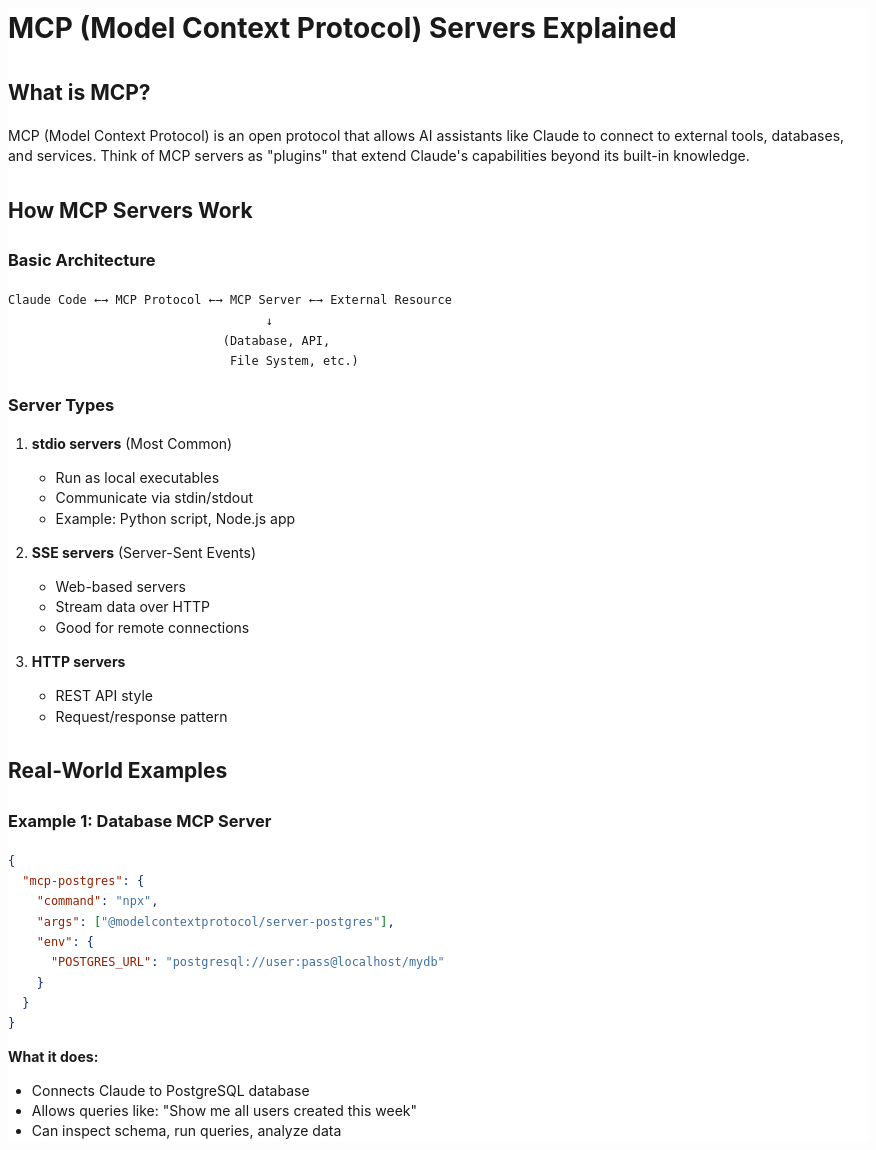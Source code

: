 # MCP (Model Context Protocol) Servers Explained

## What is MCP?

MCP (Model Context Protocol) is an open protocol that allows AI assistants like Claude to connect to external tools, databases, and services. Think of MCP servers as "plugins" that extend Claude's capabilities beyond its built-in knowledge.

## How MCP Servers Work

### Basic Architecture
```
Claude Code ←→ MCP Protocol ←→ MCP Server ←→ External Resource
                                    ↓
                              (Database, API, 
                               File System, etc.)
```

### Server Types

1. **stdio servers** (Most Common)
   - Run as local executables
   - Communicate via stdin/stdout
   - Example: Python script, Node.js app

2. **SSE servers** (Server-Sent Events)
   - Web-based servers
   - Stream data over HTTP
   - Good for remote connections

3. **HTTP servers**
   - REST API style
   - Request/response pattern

## Real-World Examples

### Example 1: Database MCP Server
```json
{
  "mcp-postgres": {
    "command": "npx",
    "args": ["@modelcontextprotocol/server-postgres"],
    "env": {
      "POSTGRES_URL": "postgresql://user:pass@localhost/mydb"
    }
  }
}
```

**What it does:**
- Connects Claude to PostgreSQL database
- Allows queries like: "Show me all users created this week"
- Can inspect schema, run queries, analyze data
